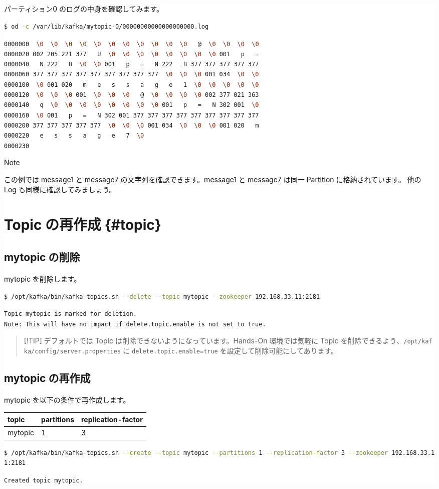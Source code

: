 パーティション0 のログの中身を確認してみます。
```bash
$ od -c /var/lib/kafka/mytopic-0/00000000000000000000.log 
```
```bash
0000000  \0  \0  \0  \0  \0  \0  \0  \0  \0  \0  \0   @  \0  \0  \0  \0
0000020 002 205 221 377   U  \0  \0  \0  \0  \0  \0  \0  \0 001   p   =
0000040   N 222   B  \0  \0 001   p   =   N 222   B 377 377 377 377 377
0000060 377 377 377 377 377 377 377 377 377  \0  \0  \0 001 034  \0  \0
0000100  \0 001 020   m   e   s   s   a   g   e   1  \0  \0  \0  \0  \0
0000120  \0  \0  \0 001  \0  \0  \0   @  \0  \0  \0  \0 002 377 021 363
0000140   q  \0  \0  \0  \0  \0  \0  \0  \0 001   p   =   N 302 001  \0
0000160  \0 001   p   =   N 302 001 377 377 377 377 377 377 377 377 377
0000200 377 377 377 377 377  \0  \0  \0 001 034  \0  \0  \0 001 020   m
0000220   e   s   s   a   g   e   7  \0
0000230
```

> [!NOTE]
>  この例では message1 と message7 の文字列を確認できます。message1 と message7 は同一 Partition に格納されています。
> 他の Log も同様に確認してみましょう。

# Topic の再作成 {#topic}

## mytopic の削除

mytopic を削除します。
```bash
$ /opt/kafka/bin/kafka-topics.sh --delete --topic mytopic --zookeeper 192.168.33.11:2181
```
```bash
Topic mytopic is marked for deletion.
Note: This will have no impact if delete.topic.enable is not set to true.
```
> [!TIP] デフォルトでは Topic は削除できないようになっています。Hands-On 環境では気軽に Topic を削除できるよう、`/opt/kafka/config/server.properties` に `delete.topic.enable=true` を設定して削除可能にしてあります。

## mytopic の再作成

mytopic を以下の条件で再作成します。

| topic | partitions | replication-factor |
|:--|:-- |:--|
|mytopic|1|3|

```bash
$ /opt/kafka/bin/kafka-topics.sh --create --topic mytopic --partitions 1 --replication-factor 3 --zookeeper 192.168.33.11:2181
```
```bash
Created topic mytopic.
```
